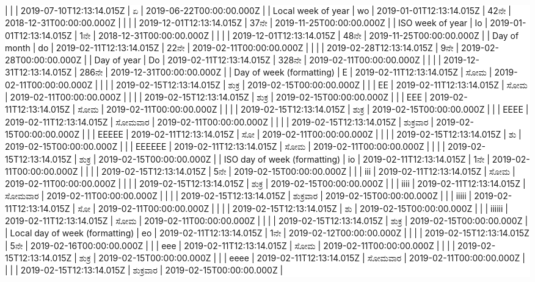 |                                 |              | 2019-07-10T12:13:14.015Z | ಏ                                                   | 2019-06-22T00:00:00.000Z |
| Local week of year              | wo           | 2019-01-01T12:13:14.015Z | 42ನೇ                                                | 2018-12-31T00:00:00.000Z |
|                                 |              | 2019-12-01T12:13:14.015Z | 37ನೇ                                                | 2019-11-25T00:00:00.000Z |
| ISO week of year                | Io           | 2019-01-01T12:13:14.015Z | 1ನೇ                                                 | 2018-12-31T00:00:00.000Z |
|                                 |              | 2019-12-01T12:13:14.015Z | 48ನೇ                                                | 2019-11-25T00:00:00.000Z |
| Day of month                    | do           | 2019-02-11T12:13:14.015Z | 22ನೇ                                                | 2019-02-11T00:00:00.000Z |
|                                 |              | 2019-02-28T12:13:14.015Z | 9ನೇ                                                 | 2019-02-28T00:00:00.000Z |
| Day of year                     | Do           | 2019-02-11T12:13:14.015Z | 328ನೇ                                               | 2019-02-11T00:00:00.000Z |
|                                 |              | 2019-12-31T12:13:14.015Z | 286ನೇ                                               | 2019-12-31T00:00:00.000Z |
| Day of week (formatting)        | E            | 2019-02-11T12:13:14.015Z | ಸೋಮ                                                 | 2019-02-11T00:00:00.000Z |
|                                 |              | 2019-02-15T12:13:14.015Z | ಶುಕ್ರ                                               | 2019-02-15T00:00:00.000Z |
|                                 | EE           | 2019-02-11T12:13:14.015Z | ಸೋಮ                                                 | 2019-02-11T00:00:00.000Z |
|                                 |              | 2019-02-15T12:13:14.015Z | ಶುಕ್ರ                                               | 2019-02-15T00:00:00.000Z |
|                                 | EEE          | 2019-02-11T12:13:14.015Z | ಸೋಮ                                                 | 2019-02-11T00:00:00.000Z |
|                                 |              | 2019-02-15T12:13:14.015Z | ಶುಕ್ರ                                               | 2019-02-15T00:00:00.000Z |
|                                 | EEEE         | 2019-02-11T12:13:14.015Z | ಸೋಮವಾರ                                              | 2019-02-11T00:00:00.000Z |
|                                 |              | 2019-02-15T12:13:14.015Z | ಶುಕ್ರವಾರ                                            | 2019-02-15T00:00:00.000Z |
|                                 | EEEEE        | 2019-02-11T12:13:14.015Z | ಸೋ                                                  | 2019-02-11T00:00:00.000Z |
|                                 |              | 2019-02-15T12:13:14.015Z | ಶು                                                  | 2019-02-15T00:00:00.000Z |
|                                 | EEEEEE       | 2019-02-11T12:13:14.015Z | ಸೋಮ                                                 | 2019-02-11T00:00:00.000Z |
|                                 |              | 2019-02-15T12:13:14.015Z | ಶುಕ್ರ                                               | 2019-02-15T00:00:00.000Z |
| ISO day of week (formatting)    | io           | 2019-02-11T12:13:14.015Z | 1ನೇ                                                 | 2019-02-11T00:00:00.000Z |
|                                 |              | 2019-02-15T12:13:14.015Z | 5ನೇ                                                 | 2019-02-15T00:00:00.000Z |
|                                 | iii          | 2019-02-11T12:13:14.015Z | ಸೋಮ                                                 | 2019-02-11T00:00:00.000Z |
|                                 |              | 2019-02-15T12:13:14.015Z | ಶುಕ್ರ                                               | 2019-02-15T00:00:00.000Z |
|                                 | iiii         | 2019-02-11T12:13:14.015Z | ಸೋಮವಾರ                                              | 2019-02-11T00:00:00.000Z |
|                                 |              | 2019-02-15T12:13:14.015Z | ಶುಕ್ರವಾರ                                            | 2019-02-15T00:00:00.000Z |
|                                 | iiiii        | 2019-02-11T12:13:14.015Z | ಸೋ                                                  | 2019-02-11T00:00:00.000Z |
|                                 |              | 2019-02-15T12:13:14.015Z | ಶು                                                  | 2019-02-15T00:00:00.000Z |
|                                 | iiiiii       | 2019-02-11T12:13:14.015Z | ಸೋಮ                                                 | 2019-02-11T00:00:00.000Z |
|                                 |              | 2019-02-15T12:13:14.015Z | ಶುಕ್ರ                                               | 2019-02-15T00:00:00.000Z |
| Local day of week (formatting)  | eo           | 2019-02-11T12:13:14.015Z | 1ನೇ                                                 | 2019-02-12T00:00:00.000Z |
|                                 |              | 2019-02-15T12:13:14.015Z | 5ನೇ                                                 | 2019-02-16T00:00:00.000Z |
|                                 | eee          | 2019-02-11T12:13:14.015Z | ಸೋಮ                                                 | 2019-02-11T00:00:00.000Z |
|                                 |              | 2019-02-15T12:13:14.015Z | ಶುಕ್ರ                                               | 2019-02-15T00:00:00.000Z |
|                                 | eeee         | 2019-02-11T12:13:14.015Z | ಸೋಮವಾರ                                              | 2019-02-11T00:00:00.000Z |
|                                 |              | 2019-02-15T12:13:14.015Z | ಶುಕ್ರವಾರ                                            | 2019-02-15T00:00:00.000Z |